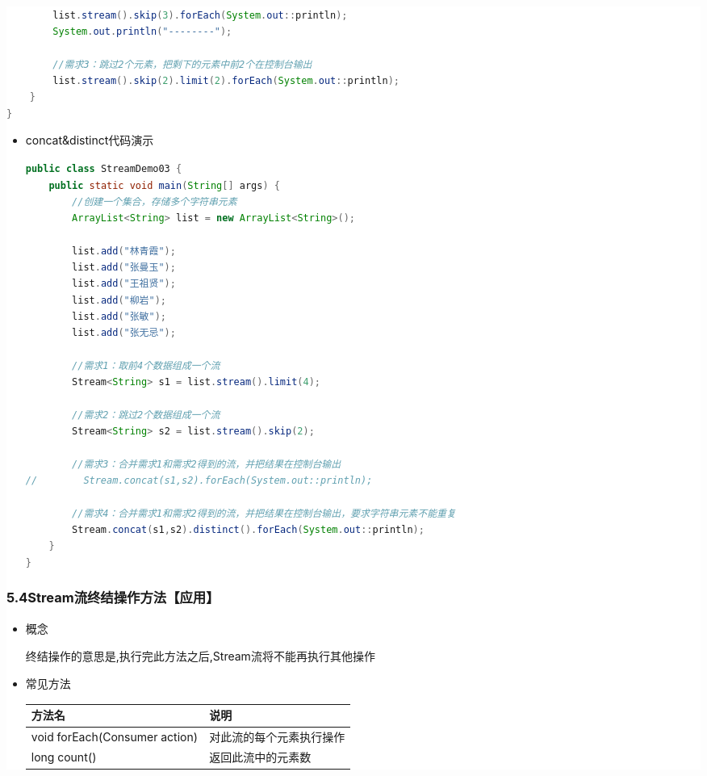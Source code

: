   ```java
          list.stream().skip(3).forEach(System.out::println);
          System.out.println("--------");
  
          //需求3：跳过2个元素，把剩下的元素中前2个在控制台输出
          list.stream().skip(2).limit(2).forEach(System.out::println);
      }
  }
  ```

- concat&distinct代码演示

  ```java
  public class StreamDemo03 {
      public static void main(String[] args) {
          //创建一个集合，存储多个字符串元素
          ArrayList<String> list = new ArrayList<String>();
  
          list.add("林青霞");
          list.add("张曼玉");
          list.add("王祖贤");
          list.add("柳岩");
          list.add("张敏");
          list.add("张无忌");
  
          //需求1：取前4个数据组成一个流
          Stream<String> s1 = list.stream().limit(4);
  
          //需求2：跳过2个数据组成一个流
          Stream<String> s2 = list.stream().skip(2);
  
          //需求3：合并需求1和需求2得到的流，并把结果在控制台输出
  //        Stream.concat(s1,s2).forEach(System.out::println);
  
          //需求4：合并需求1和需求2得到的流，并把结果在控制台输出，要求字符串元素不能重复
          Stream.concat(s1,s2).distinct().forEach(System.out::println);
      }
  }
  ```

### 5.4Stream流终结操作方法【应用】

- 概念

  终结操作的意思是,执行完此方法之后,Stream流将不能再执行其他操作

- 常见方法

  | 方法名                        | 说明                     |
  | ----------------------------- | ------------------------ |
  | void forEach(Consumer action) | 对此流的每个元素执行操作 |
  | long count()                  | 返回此流中的元素数       |
